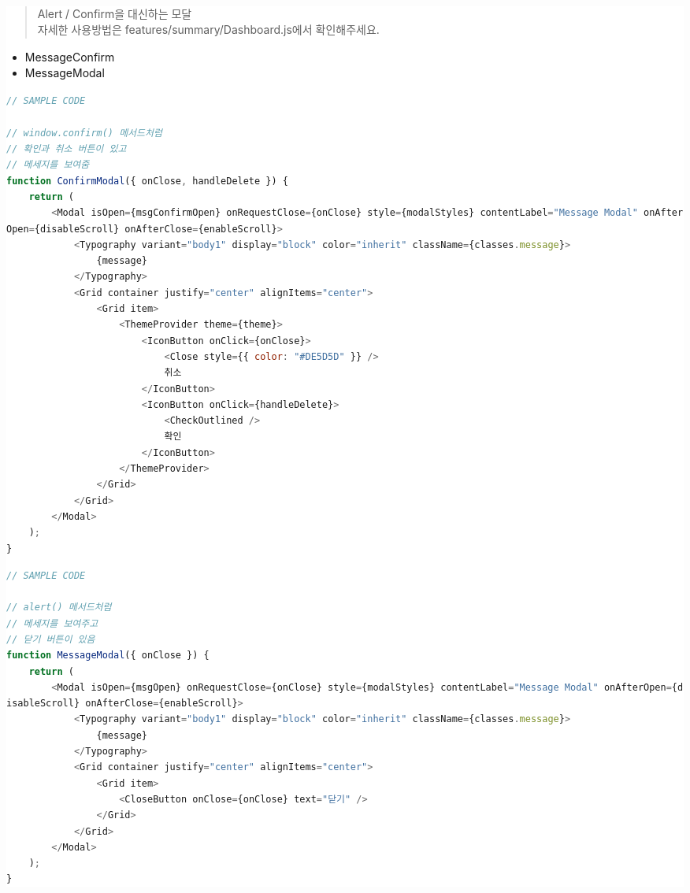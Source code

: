 > Alert / Confirm을 대신하는 모달   
> 자세한 사용방법은 features/summary/Dashboard.js에서 확인해주세요.

-   MessageConfirm
-   MessageModal

```javascript
// SAMPLE CODE

// window.confirm() 메서드처럼
// 확인과 취소 버튼이 있고
// 메세지를 보여줌
function ConfirmModal({ onClose, handleDelete }) {
    return (
        <Modal isOpen={msgConfirmOpen} onRequestClose={onClose} style={modalStyles} contentLabel="Message Modal" onAfterOpen={disableScroll} onAfterClose={enableScroll}>
            <Typography variant="body1" display="block" color="inherit" className={classes.message}>
                {message}
            </Typography>
            <Grid container justify="center" alignItems="center">
                <Grid item>
                    <ThemeProvider theme={theme}>
                        <IconButton onClick={onClose}>
                            <Close style={{ color: "#DE5D5D" }} />
                            취소
                        </IconButton>
                        <IconButton onClick={handleDelete}>
                            <CheckOutlined />
                            확인
                        </IconButton>
                    </ThemeProvider>
                </Grid>
            </Grid>
        </Modal>
    );
}
```

```javascript
// SAMPLE CODE

// alert() 메서드처럼
// 메세지를 보여주고
// 닫기 버튼이 있음
function MessageModal({ onClose }) {
    return (
        <Modal isOpen={msgOpen} onRequestClose={onClose} style={modalStyles} contentLabel="Message Modal" onAfterOpen={disableScroll} onAfterClose={enableScroll}>
            <Typography variant="body1" display="block" color="inherit" className={classes.message}>
                {message}
            </Typography>
            <Grid container justify="center" alignItems="center">
                <Grid item>
                    <CloseButton onClose={onClose} text="닫기" />
                </Grid>
            </Grid>
        </Modal>
    );
}
```
